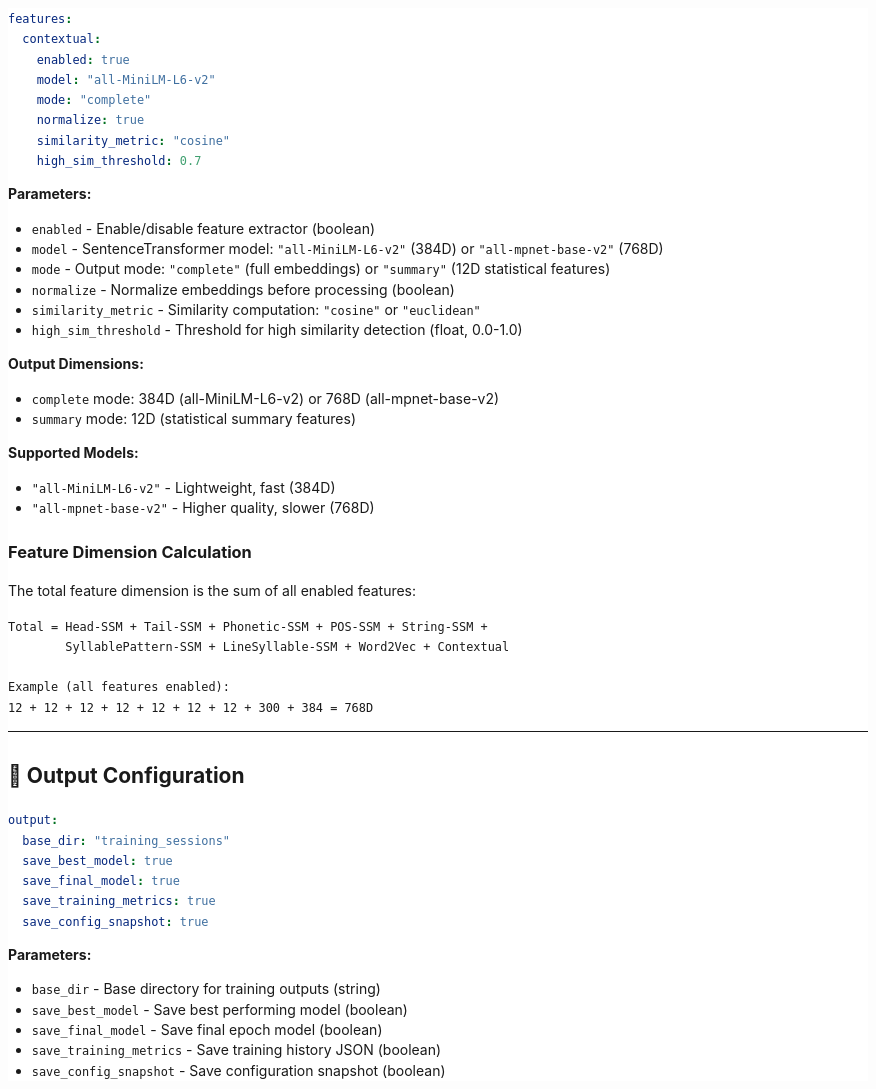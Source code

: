 ```yaml
features:
  contextual:
    enabled: true
    model: "all-MiniLM-L6-v2"
    mode: "complete"
    normalize: true
    similarity_metric: "cosine"
    high_sim_threshold: 0.7
```

**Parameters:**
- `enabled` - Enable/disable feature extractor (boolean)
- `model` - SentenceTransformer model: `"all-MiniLM-L6-v2"` (384D) or `"all-mpnet-base-v2"` (768D)
- `mode` - Output mode: `"complete"` (full embeddings) or `"summary"` (12D statistical features)
- `normalize` - Normalize embeddings before processing (boolean)
- `similarity_metric` - Similarity computation: `"cosine"` or `"euclidean"`
- `high_sim_threshold` - Threshold for high similarity detection (float, 0.0-1.0)

**Output Dimensions:**
- `complete` mode: 384D (all-MiniLM-L6-v2) or 768D (all-mpnet-base-v2)
- `summary` mode: 12D (statistical summary features)

**Supported Models:**
- `"all-MiniLM-L6-v2"` - Lightweight, fast (384D)
- `"all-mpnet-base-v2"` - Higher quality, slower (768D)

### Feature Dimension Calculation

The total feature dimension is the sum of all enabled features:

```
Total = Head-SSM + Tail-SSM + Phonetic-SSM + POS-SSM + String-SSM + 
        SyllablePattern-SSM + LineSyllable-SSM + Word2Vec + Contextual

Example (all features enabled):
12 + 12 + 12 + 12 + 12 + 12 + 12 + 300 + 384 = 768D
```

---

## 📁 **Output Configuration**

```yaml
output:
  base_dir: "training_sessions"
  save_best_model: true
  save_final_model: true
  save_training_metrics: true
  save_config_snapshot: true
```

**Parameters:**
- `base_dir` - Base directory for training outputs (string)
- `save_best_model` - Save best performing model (boolean)
- `save_final_model` - Save final epoch model (boolean)
- `save_training_metrics` - Save training history JSON (boolean)
- `save_config_snapshot` - Save configuration snapshot (boolean)
